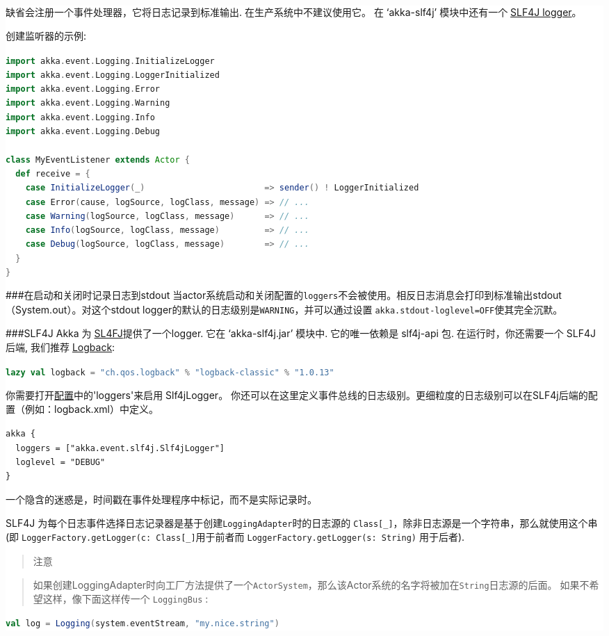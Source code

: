 缺省会注册一个事件处理器，它将日志记录到标准输出. 在生产系统中不建议使用它。 在 ‘akka-slf4j’ 模块中还有一个 [SLF4J logger](#slf4j-scala)。

创建监听器的示例:

```scala
import akka.event.Logging.InitializeLogger
import akka.event.Logging.LoggerInitialized
import akka.event.Logging.Error
import akka.event.Logging.Warning
import akka.event.Logging.Info
import akka.event.Logging.Debug

class MyEventListener extends Actor {
  def receive = {
    case InitializeLogger(_)                        => sender() ! LoggerInitialized
    case Error(cause, logSource, logClass, message) => // ...
    case Warning(logSource, logClass, message)      => // ...
    case Info(logSource, logClass, message)         => // ...
    case Debug(logSource, logClass, message)        => // ...
  }
}
```

###在启动和关闭时记录日志到stdout
当actor系统启动和关闭配置的``loggers``不会被使用。相反日志消息会打印到标准输出stdout（System.out）。对这个stdout logger的默认的日志级别是``WARNING``，并可以通过设置 ``akka.stdout-loglevel=OFF``使其完全沉默。

###<a name="slf4j-scala"></a>SLF4J
Akka 为 [SL4FJ](http://www.slf4j.org/)提供了一个logger. 它在 ‘akka-slf4j.jar’ 模块中. 它的唯一依赖是 slf4j-api 包. 在运行时，你还需要一个 SLF4J 后端, 我们推荐 [Logback](http://logback.qos.ch/):

```scala
lazy val logback = "ch.qos.logback" % "logback-classic" % "1.0.13"
```

你需要打开[配置](../chapter2/09_configuration.md)中的'loggers'来启用 Slf4jLogger。 你还可以在这里定义事件总线的日志级别。更细粒度的日志级别可以在SLF4j后端的配置（例如：logback.xml）中定义。

```
akka {
  loggers = ["akka.event.slf4j.Slf4jLogger"]
  loglevel = "DEBUG"
}
```

一个隐含的迷惑是，时间戳在事件处理程序中标记，而不是实际记录时。

SLF4J 为每个日志事件选择日志记录器是基于创建`LoggingAdapter`时的日志源的 `Class[_]`，除非日志源是一个字符串，那么就使用这个串 (即 ``LoggerFactory.getLogger(c: Class[_]``用于前者而 ``LoggerFactory.getLogger(s: String)`` 用于后者).

> 注意

> 如果创建LoggingAdapter时向工厂方法提供了一个`ActorSystem`，那么该Actor系统的名字将被加在`String`日志源的后面。 如果不希望这样，像下面这样传一个 `LoggingBus` :

```scala
val log = Logging(system.eventStream, "my.nice.string")
```
